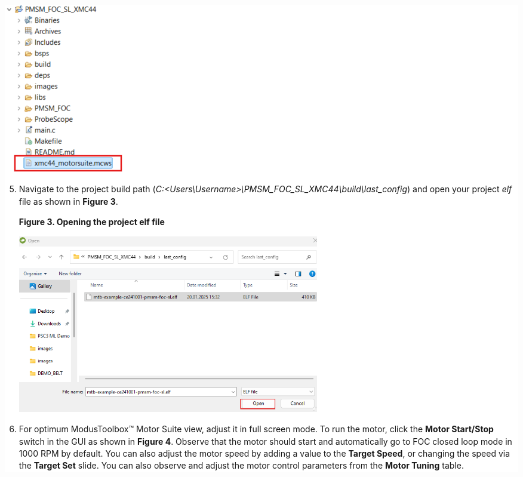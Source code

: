    <img src="images/opengui.png" width="248" height="280">

5. Navigate to the project build path (*C:\<Users\Username>\PMSM_FOC_SL_XMC44\build\last_config*) and open your project *elf* file as shown in **Figure 3**.

   **Figure 3. Opening the project elf file**

   <img src="images/elf1.png" width="500" height="294">

6. For optimum ModusToolbox&trade; Motor Suite view, adjust it in full screen mode. To run the motor, click the **Motor Start/Stop** switch in the GUI as shown in **Figure 4**. Observe that the motor should start and automatically go to FOC closed loop mode in 1000 RPM by default. You can also adjust the motor speed by adding a value to the **Target Speed**, or changing the speed via the **Target Set** slide. You can also observe and adjust the motor control parameters from the **Motor Tuning** table.
